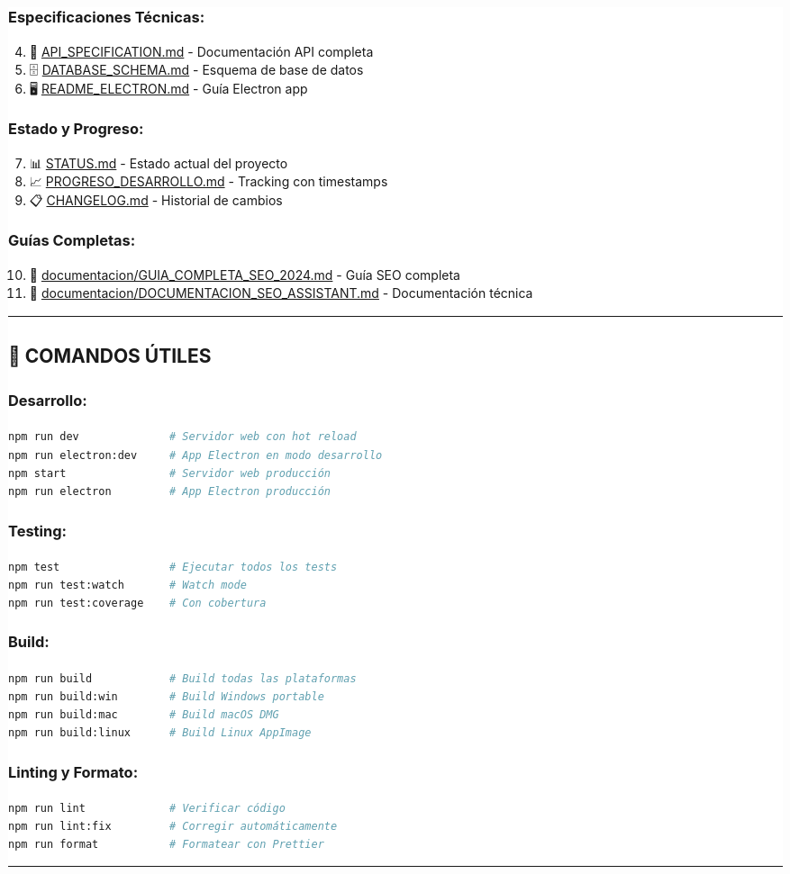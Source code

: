 ### **Especificaciones Técnicas:**
4. 📡 [API_SPECIFICATION.md](API_SPECIFICATION.md) - Documentación API completa
5. 🗄️ [DATABASE_SCHEMA.md](DATABASE_SCHEMA.md) - Esquema de base de datos
6. 🖥️ [README_ELECTRON.md](README_ELECTRON.md) - Guía Electron app

### **Estado y Progreso:**
7. 📊 [STATUS.md](STATUS.md) - Estado actual del proyecto
8. 📈 [PROGRESO_DESARROLLO.md](PROGRESO_DESARROLLO.md) - Tracking con timestamps
9. 📋 [CHANGELOG.md](CHANGELOG.md) - Historial de cambios

### **Guías Completas:**
10. 📘 [documentacion/GUIA_COMPLETA_SEO_2024.md](documentacion/GUIA_COMPLETA_SEO_2024.md) - Guía SEO completa
11. 📙 [documentacion/DOCUMENTACION_SEO_ASSISTANT.md](documentacion/DOCUMENTACION_SEO_ASSISTANT.md) - Documentación técnica

---

## 🚀 **COMANDOS ÚTILES**

### Desarrollo:
```bash
npm run dev              # Servidor web con hot reload
npm run electron:dev     # App Electron en modo desarrollo
npm start                # Servidor web producción
npm run electron         # App Electron producción
```

### Testing:
```bash
npm test                 # Ejecutar todos los tests
npm run test:watch       # Watch mode
npm run test:coverage    # Con cobertura
```

### Build:
```bash
npm run build            # Build todas las plataformas
npm run build:win        # Build Windows portable
npm run build:mac        # Build macOS DMG
npm run build:linux      # Build Linux AppImage
```

### Linting y Formato:
```bash
npm run lint             # Verificar código
npm run lint:fix         # Corregir automáticamente
npm run format           # Formatear con Prettier
```

---
